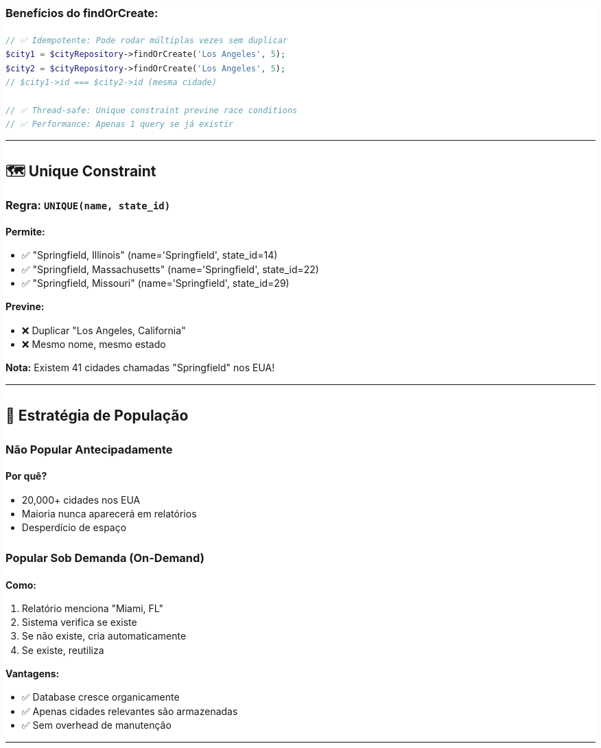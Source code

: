 ### Benefícios do findOrCreate:

```php
// ✅ Idempotente: Pode rodar múltiplas vezes sem duplicar
$city1 = $cityRepository->findOrCreate('Los Angeles', 5);
$city2 = $cityRepository->findOrCreate('Los Angeles', 5);
// $city1->id === $city2->id (mesma cidade)

// ✅ Thread-safe: Unique constraint previne race conditions
// ✅ Performance: Apenas 1 query se já existir
```

---

## 🗺️ Unique Constraint

### Regra: `UNIQUE(name, state_id)`

**Permite:**
- ✅ "Springfield, Illinois" (name='Springfield', state_id=14)
- ✅ "Springfield, Massachusetts" (name='Springfield', state_id=22)
- ✅ "Springfield, Missouri" (name='Springfield', state_id=29)

**Previne:**
- ❌ Duplicar "Los Angeles, California"
- ❌ Mesmo nome, mesmo estado

**Nota:** Existem 41 cidades chamadas "Springfield" nos EUA!

---

## 🔄 Estratégia de População

### Não Popular Antecipadamente

**Por quê?**
- 20,000+ cidades nos EUA
- Maioria nunca aparecerá em relatórios
- Desperdício de espaço

### Popular Sob Demanda (On-Demand)

**Como:**
1. Relatório menciona "Miami, FL"
2. Sistema verifica se existe
3. Se não existe, cria automaticamente
4. Se existe, reutiliza

**Vantagens:**
- ✅ Database cresce organicamente
- ✅ Apenas cidades relevantes são armazenadas
- ✅ Sem overhead de manutenção

---